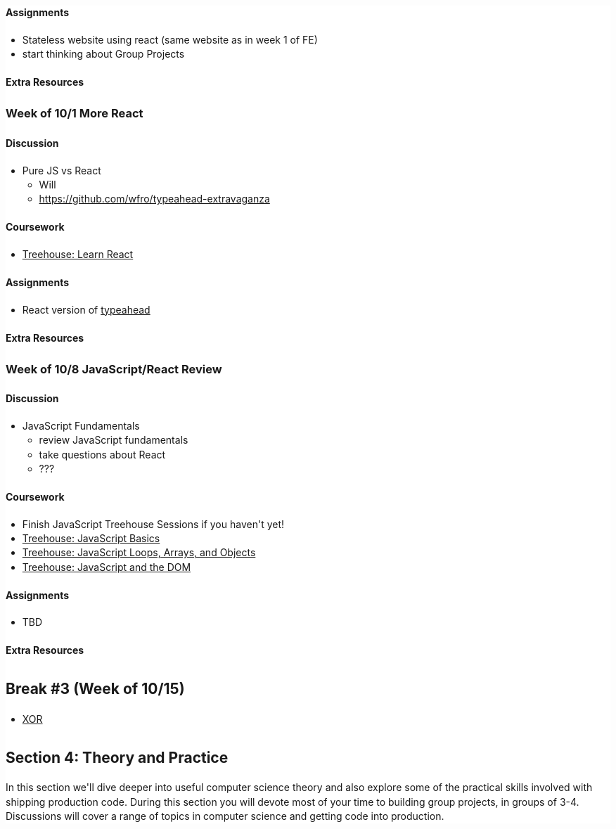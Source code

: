 #### Assignments
- Stateless website using react (same website as in week 1 of FE)
- start thinking about Group Projects

#### Extra Resources

### Week of 10/1 More React

#### Discussion
- Pure JS vs React
  - Will
  - https://github.com/wfro/typeahead-extravaganza

#### Coursework
* [Treehouse: Learn React](https://teamtreehouse.com/tracks/learn-react)

#### Assignments
- React version of [typeahead](https://github.com/wfro/typeahead-extravaganza)

#### Extra Resources

### Week of 10/8 JavaScript/React Review

#### Discussion
- JavaScript Fundamentals
  - review JavaScript fundamentals
  - take questions about React
  - ???

#### Coursework
* Finish JavaScript Treehouse Sessions if you haven't yet!
* [Treehouse: JavaScript Basics](https://teamtreehouse.com/library/javascript-basics)
* [Treehouse: JavaScript Loops, Arrays, and Objects](https://teamtreehouse.com/library/javascript-loops-arrays-and-objects)
* [Treehouse: JavaScript and the DOM](https://teamtreehouse.com/library/javascript-and-the-dom-2)


#### Assignments
* TBD

#### Extra Resources

## Break #3 (Week of 10/15)
- [XOR](http://mountsaintawesome.com/comic.php?id=57)

## Section 4: Theory and Practice

In this section we'll dive deeper into useful computer science theory and also explore some of the practical skills involved with shipping production code. During this section you will devote most of your time to building group projects, in groups of 3-4. Discussions will cover a range of topics in computer science and getting code into production.
